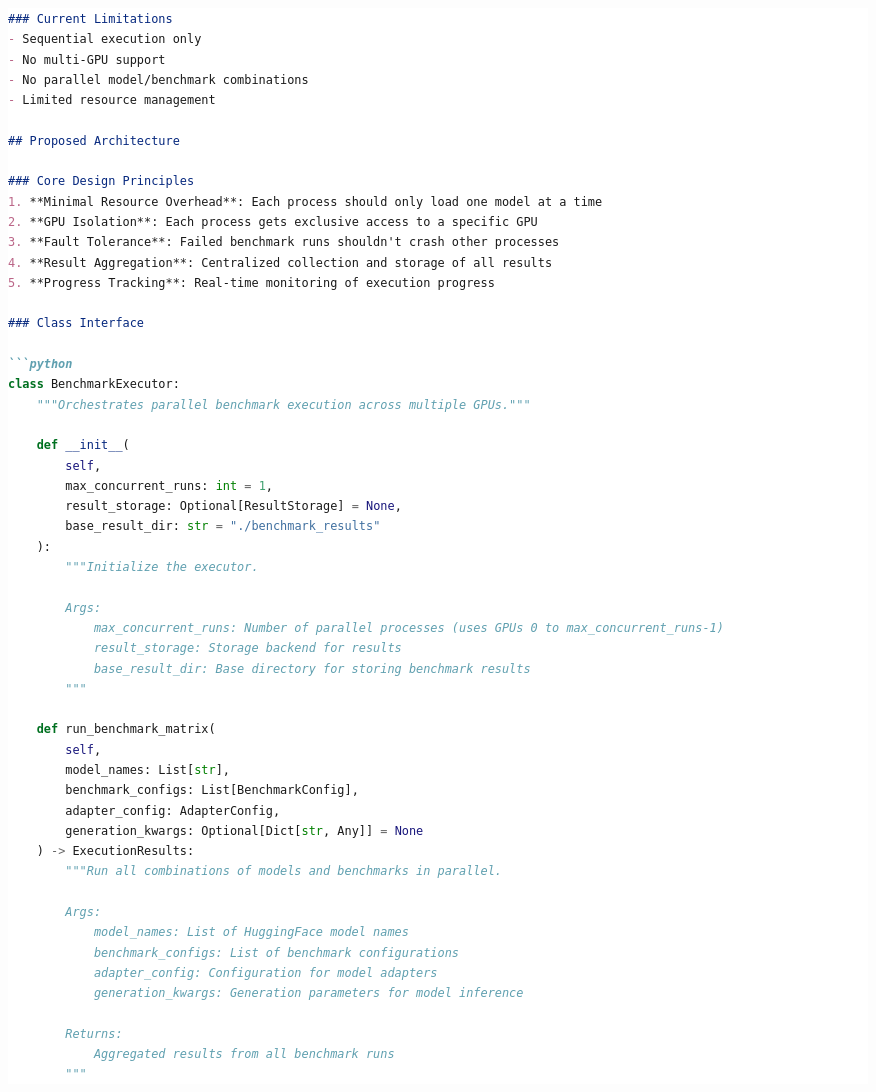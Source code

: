 ```markdown
### Current Limitations
- Sequential execution only
- No multi-GPU support
- No parallel model/benchmark combinations
- Limited resource management

## Proposed Architecture

### Core Design Principles
1. **Minimal Resource Overhead**: Each process should only load one model at a time
2. **GPU Isolation**: Each process gets exclusive access to a specific GPU
3. **Fault Tolerance**: Failed benchmark runs shouldn't crash other processes
4. **Result Aggregation**: Centralized collection and storage of all results
5. **Progress Tracking**: Real-time monitoring of execution progress

### Class Interface

```python
class BenchmarkExecutor:
    """Orchestrates parallel benchmark execution across multiple GPUs."""
    
    def __init__(
        self,
        max_concurrent_runs: int = 1,
        result_storage: Optional[ResultStorage] = None,
        base_result_dir: str = "./benchmark_results"
    ):
        """Initialize the executor.
        
        Args:
            max_concurrent_runs: Number of parallel processes (uses GPUs 0 to max_concurrent_runs-1)
            result_storage: Storage backend for results
            base_result_dir: Base directory for storing benchmark results
        """
    
    def run_benchmark_matrix(
        self,
        model_names: List[str],
        benchmark_configs: List[BenchmarkConfig], 
        adapter_config: AdapterConfig,
        generation_kwargs: Optional[Dict[str, Any]] = None
    ) -> ExecutionResults:
        """Run all combinations of models and benchmarks in parallel.
        
        Args:
            model_names: List of HuggingFace model names
            benchmark_configs: List of benchmark configurations 
            adapter_config: Configuration for model adapters
            generation_kwargs: Generation parameters for model inference
            
        Returns:
            Aggregated results from all benchmark runs
        """
```
